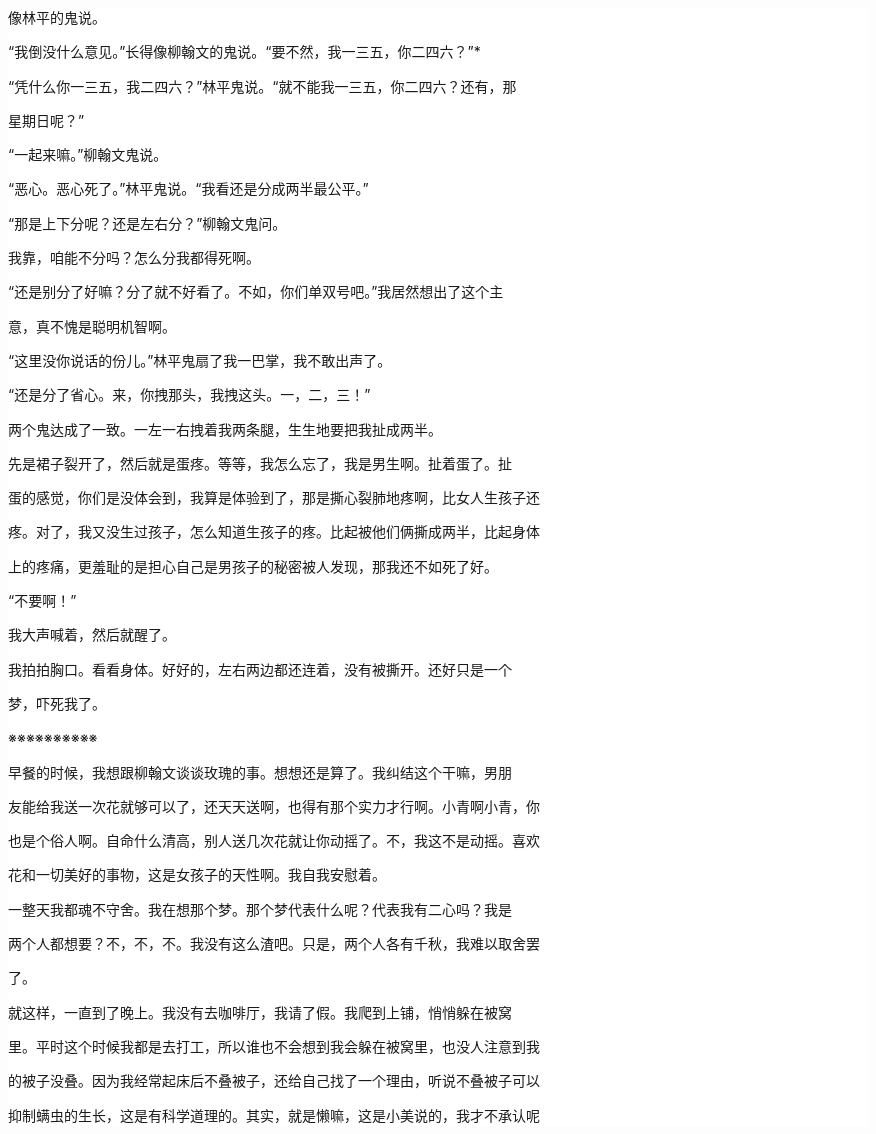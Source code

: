 像林平的鬼说。

“我倒没什么意见。”长得像柳翰文的鬼说。“要不然，我一三五，你二四六？”*

“凭什么你一三五，我二四六？”林平鬼说。“就不能我一三五，你二四六？还有，那

星期日呢？”

“一起来嘛。”柳翰文鬼说。

“恶心。恶心死了。”林平鬼说。“我看还是分成两半最公平。”

“那是上下分呢？还是左右分？”柳翰文鬼问。

我靠，咱能不分吗？怎么分我都得死啊。

“还是别分了好嘛？分了就不好看了。不如，你们单双号吧。”我居然想出了这个主

意，真不愧是聪明机智啊。

“这里没你说话的份儿。”林平鬼扇了我一巴掌，我不敢出声了。

“还是分了省心。来，你拽那头，我拽这头。一，二，三！”

两个鬼达成了一致。一左一右拽着我两条腿，生生地要把我扯成两半。

先是裙子裂开了，然后就是蛋疼。等等，我怎么忘了，我是男生啊。扯着蛋了。扯

蛋的感觉，你们是没体会到，我算是体验到了，那是撕心裂肺地疼啊，比女人生孩子还

疼。对了，我又没生过孩子，怎么知道生孩子的疼。比起被他们俩撕成两半，比起身体

上的疼痛，更羞耻的是担心自己是男孩子的秘密被人发现，那我还不如死了好。

“不要啊！”

我大声喊着，然后就醒了。

我拍拍胸口。看看身体。好好的，左右两边都还连着，没有被撕开。还好只是一个

梦，吓死我了。

※※※※※※※※※※

早餐的时候，我想跟柳翰文谈谈玫瑰的事。想想还是算了。我纠结这个干嘛，男朋

友能给我送一次花就够可以了，还天天送啊，也得有那个实力才行啊。小青啊小青，你

也是个俗人啊。自命什么清高，别人送几次花就让你动摇了。不，我这不是动摇。喜欢

花和一切美好的事物，这是女孩子的天性啊。我自我安慰着。

一整天我都魂不守舍。我在想那个梦。那个梦代表什么呢？代表我有二心吗？我是

两个人都想要？不，不，不。我没有这么渣吧。只是，两个人各有千秋，我难以取舍罢

了。

就这样，一直到了晚上。我没有去咖啡厅，我请了假。我爬到上铺，悄悄躲在被窝

里。平时这个时候我都是去打工，所以谁也不会想到我会躲在被窝里，也没人注意到我

的被子没叠。因为我经常起床后不叠被子，还给自己找了一个理由，听说不叠被子可以

抑制螨虫的生长，这是有科学道理的。其实，就是懒嘛，这是小美说的，我才不承认呢
